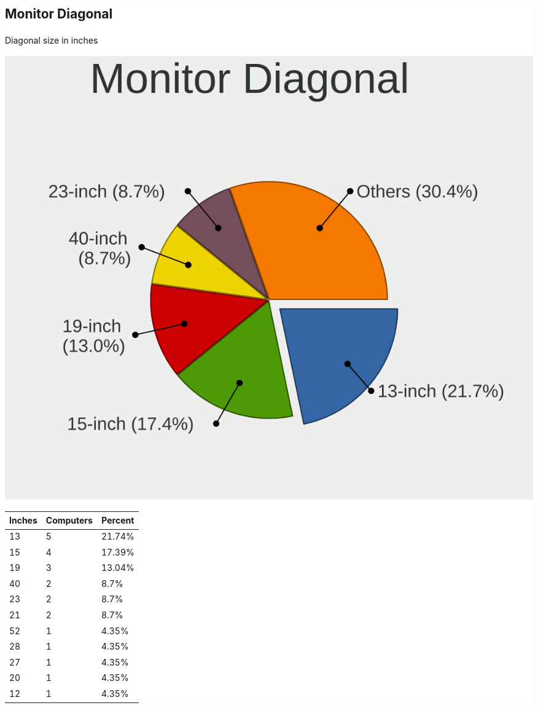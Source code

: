 Monitor Diagonal
----------------

Diagonal size in inches

![Monitor Diagonal](./All/images/pie_chart_bsd/mon_diagonal.svg)


| Inches | Computers | Percent |
|--------|-----------|---------|
| 13     | 5         | 21.74%  |
| 15     | 4         | 17.39%  |
| 19     | 3         | 13.04%  |
| 40     | 2         | 8.7%    |
| 23     | 2         | 8.7%    |
| 21     | 2         | 8.7%    |
| 52     | 1         | 4.35%   |
| 28     | 1         | 4.35%   |
| 27     | 1         | 4.35%   |
| 20     | 1         | 4.35%   |
| 12     | 1         | 4.35%   |
